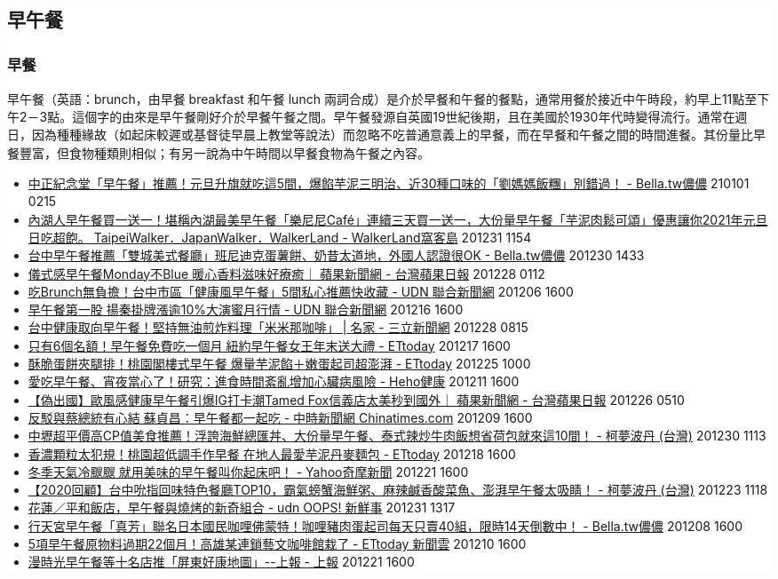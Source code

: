 ## 早午餐

### 早餐

早午餐（英語：brunch，由早餐 breakfast 和午餐 lunch 兩詞合成）是介於早餐和午餐的餐點，通常用餐於接近中午時段，約早上11點至下午2－3點。這個字的由來是早午餐剛好介於早餐午餐之間。早午餐發源自英國19世紀後期，且在美國於1930年代時變得流行。通常在週日，因為種種緣故（如起床較遲或基督徒早晨上教堂等說法）而忽略不吃普通意義上的早餐，而在早餐和午餐之間的時間進餐。其份量比早餐豐富，但食物種類則相似；有另一說為中午時間以早餐食物為午餐之內容。
- [中正紀念堂「早午餐」推薦！元旦升旗就吃這5間，爆餡芋泥三明治、近30種口味的「劉媽媽飯糰」別錯過！ - Bella.tw儂儂](https://www.bella.tw/articles/travel&foodies/27407 "中正紀念堂「早午餐」推薦！元旦升旗就吃這5間，爆餡芋泥三明治、近30種口味的「劉媽媽飯糰」別錯過！ - Bella.tw儂儂") 210101 0215
- [內湖人早午餐買一送一！堪稱內湖最美早午餐「樂尼尼Café」連續三天買一送一，大份量早午餐「芋泥肉鬆可頌」優惠讓你2021年元旦日吃超飽。 TaipeiWalker．JapanWalker．WalkerLand - WalkerLand窩客島](https://www.walkerland.com.tw/subject/view/283765 "內湖人早午餐買一送一！堪稱內湖最美早午餐「樂尼尼Café」連續三天買一送一，大份量早午餐「芋泥肉鬆可頌」優惠讓你2021年元旦日吃超飽。 TaipeiWalker．JapanWalker．WalkerLand - WalkerLand窩客島") 201231 1154
- [台中早午餐推薦「雙城美式餐廳」班尼迪克蛋薯餅、奶昔太道地，外國人認證很OK - Bella.tw儂儂](https://www.bella.tw/articles/travel&foodies/27351 "台中早午餐推薦「雙城美式餐廳」班尼迪克蛋薯餅、奶昔太道地，外國人認證很OK - Bella.tw儂儂") 201230 1433
- [儀式感早午餐Monday不Blue 暖心香料滋味好療癒｜ 蘋果新聞網 - 台灣蘋果日報](https://tw.appledaily.com/supplement/20201228/GOODUON4EBDIBLAB4KPAS5DFRY/ "儀式感早午餐Monday不Blue 暖心香料滋味好療癒｜ 蘋果新聞網 - 台灣蘋果日報") 201228 0112
- [吃Brunch無負擔！台中市區「健康風早午餐」5間私心推薦快收藏 - UDN 聯合新聞網](https://udn.com/news/story/7207/5042593 "吃Brunch無負擔！台中市區「健康風早午餐」5間私心推薦快收藏 - UDN 聯合新聞網") 201206 1600
- [早午餐第一股 揚秦掛牌漲逾10%大演蜜月行情 - UDN 聯合新聞網](https://udn.com/news/story/7252/5096207 "早午餐第一股 揚秦掛牌漲逾10%大演蜜月行情 - UDN 聯合新聞網") 201216 1600
- [台中健康取向早午餐！堅持無油煎炸料理「米米那咖啡」 | 名家 - 三立新聞網](https://www.setn.com/News.aspx?NewsID=871465 "台中健康取向早午餐！堅持無油煎炸料理「米米那咖啡」 | 名家 - 三立新聞網") 201228 0815
- [只有6個名額！早午餐免費吃一個月 紐約早午餐女王年末送大禮 - ETtoday](https://travel.ettoday.net/article/1878003.htm "只有6個名額！早午餐免費吃一個月 紐約早午餐女王年末送大禮 - ETtoday") 201217 1600
- [酥脆蛋餅夾腿排！桃園閣樓式早午餐 爆量芋泥餡＋嫩蛋起司超澎湃 - ETtoday](https://travel.ettoday.net/article/1880415.htm "酥脆蛋餅夾腿排！桃園閣樓式早午餐 爆量芋泥餡＋嫩蛋起司超澎湃 - ETtoday") 201225 1000
- [愛吃早午餐、宵夜當心了！研究：進食時間紊亂增加心臟病風險 - Heho健康](https://heho.com.tw/archives/151240 "愛吃早午餐、宵夜當心了！研究：進食時間紊亂增加心臟病風險 - Heho健康") 201211 1600
- [【偽出國】歐風感健康早午餐引爆IG打卡潮Tamed Fox信義店太美秒到國外｜ 蘋果新聞網 - 台灣蘋果日報](https://tw.appledaily.com/supplement/20201226/QC7ZYVMK7RDVPO7PWLI7VZGV4I/ "【偽出國】歐風感健康早午餐引爆IG打卡潮Tamed Fox信義店太美秒到國外｜ 蘋果新聞網 - 台灣蘋果日報") 201226 0510
- [反駁與蔡總統有心結 蘇貞昌：早午餐都一起吃 - 中時新聞網 Chinatimes.com](https://www.chinatimes.com/realtimenews/20201209003667-260407 "反駁與蔡總統有心結 蘇貞昌：早午餐都一起吃 - 中時新聞網 Chinatimes.com") 201209 1600
- [中壢超平價高CP值美食推薦！浮誇海鮮總匯丼、大份量早午餐、泰式辣炒牛肉飯想省荷包就來這10間！ - 柯夢波丹 (台灣)](https://www.cosmopolitan.com/tw/lifestyle/food-and-drink/g34695467/zhongli-food-20201230/ "中壢超平價高CP值美食推薦！浮誇海鮮總匯丼、大份量早午餐、泰式辣炒牛肉飯想省荷包就來這10間！ - 柯夢波丹 (台灣)") 201230 1113
- [香濃顆粒太犯規！桃園超低調手作早餐 在地人最愛芋泥丹麥麵包 - ETtoday](https://travel.ettoday.net/article/1876525.htm "香濃顆粒太犯規！桃園超低調手作早餐 在地人最愛芋泥丹麥麵包 - ETtoday") 201218 1600
- [冬季天氣冷颼颼 就用美味的早午餐叫你起床吧！ - Yahoo奇摩新聞](https://tw.news.yahoo.com/%E5%86%AC%E5%AD%A3%E5%A4%A9%E6%B0%A3%E5%86%B7%E9%A2%BC%E9%A2%BC-%E5%B0%B1%E7%94%A8%E7%BE%8E%E5%91%B3%E7%9A%84%E6%97%A9%E5%8D%88%E9%A4%90%E5%8F%AB%E4%BD%A0%E8%B5%B7%E5%BA%8A%E5%90%A7-032850281.html "冬季天氣冷颼颼 就用美味的早午餐叫你起床吧！ - Yahoo奇摩新聞") 201221 1600
- [【2020回顧】台中吮指回味特色餐廳TOP10，霸氣螃蟹海鮮粥、麻辣鹹香酸菜魚、澎湃早午餐太吸睛！ - 柯夢波丹 (台灣)](https://www.cosmopolitan.com/tw/lifestyle/food-and-drink/g34926706/taichung-2020-foods/ "【2020回顧】台中吮指回味特色餐廳TOP10，霸氣螃蟹海鮮粥、麻辣鹹香酸菜魚、澎湃早午餐太吸睛！ - 柯夢波丹 (台灣)") 201223 1118
- [花蓮／平和飯店，早午餐與燒烤的新奇組合 - udn OOPS! 新鮮事](https://udn.com/umedia/story/12751/5135918 "花蓮／平和飯店，早午餐與燒烤的新奇組合 - udn OOPS! 新鮮事") 201231 1317
- [行天宮早午餐「真芳」聯名日本國民咖哩佛蒙特！咖哩豬肉蛋起司每天只賣40組，限時14天倒數中！ - Bella.tw儂儂](https://www.bella.tw/articles/travel&foodies/27043 "行天宮早午餐「真芳」聯名日本國民咖哩佛蒙特！咖哩豬肉蛋起司每天只賣40組，限時14天倒數中！ - Bella.tw儂儂") 201208 1600
- [5項早午餐原物料過期22個月！高雄某連鎖藝文咖啡館栽了 - ETtoday 新聞雲](https://www.ettoday.net/news/20201210/1873445.htm "5項早午餐原物料過期22個月！高雄某連鎖藝文咖啡館栽了 - ETtoday 新聞雲") 201210 1600
- [漫時光早午餐等十名店推「屏東好康地圖」--上報 - 上報](https://www.upmedia.mg/news_info.php?SerialNo=102782 "漫時光早午餐等十名店推「屏東好康地圖」--上報 - 上報") 201221 1600
